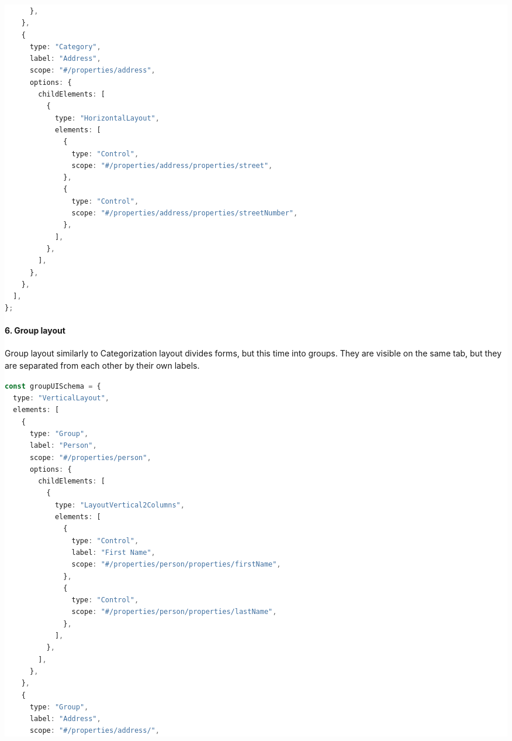 ```ts
      },
    },
    {
      type: "Category",
      label: "Address",
      scope: "#/properties/address",
      options: {
        childElements: [
          {
            type: "HorizontalLayout",
            elements: [
              {
                type: "Control",
                scope: "#/properties/address/properties/street",
              },
              {
                type: "Control",
                scope: "#/properties/address/properties/streetNumber",
              },
            ],
          },
        ],
      },
    },
  ],
};
```

#### 6. Group layout

Group layout similarly to Categorization layout divides forms, but this time into groups. They are visible on the same tab, but they are separated from each other by their own labels.

```ts
const groupUISchema = {
  type: "VerticalLayout",
  elements: [
    {
      type: "Group",
      label: "Person",
      scope: "#/properties/person",
      options: {
        childElements: [
          {
            type: "LayoutVertical2Columns",
            elements: [
              {
                type: "Control",
                label: "First Name",
                scope: "#/properties/person/properties/firstName",
              },
              {
                type: "Control",
                scope: "#/properties/person/properties/lastName",
              },
            ],
          },
        ],
      },
    },
    {
      type: "Group",
      label: "Address",
      scope: "#/properties/address/",
```